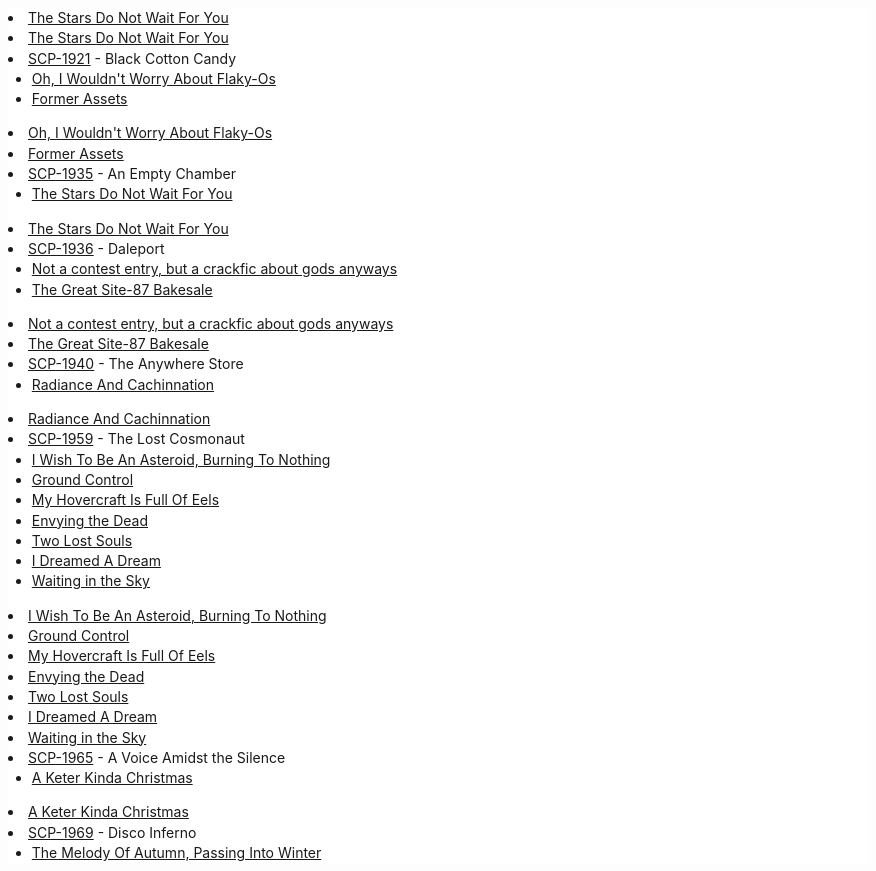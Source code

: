 <li><a href="/the-stars-do-not-wait-for-you">The Stars Do Not Wait For You</a></li>
</ul>
</li>
<li><a href="/the-stars-do-not-wait-for-you">The Stars Do Not Wait For You</a></li>
<li><a href="/scp-1921">SCP-1921</a> - Black Cotton Candy
<ul>
<li><a href="/oh-i-wouldn-t-worry-about-flaky-os">Oh, I Wouldn't Worry About Flaky-Os</a></li>
<li><a href="/former-assets">Former Assets</a></li>
</ul>
</li>
<li><a href="/oh-i-wouldn-t-worry-about-flaky-os">Oh, I Wouldn't Worry About Flaky-Os</a></li>
<li><a href="/former-assets">Former Assets</a></li>
<li><a href="/scp-1935">SCP-1935</a> - An Empty Chamber
<ul>
<li><a href="/the-stars-do-not-wait-for-you">The Stars Do Not Wait For You</a></li>
</ul>
</li>
<li><a href="/the-stars-do-not-wait-for-you">The Stars Do Not Wait For You</a></li>
<li><a href="/scp-1936">SCP-1936</a> - Daleport
<ul>
<li><a href="/party-of-gods">Not a contest entry, but a crackfic about gods anyways</a></li>
<li><a href="/the-great-site-87-bakesale">The Great Site-87 Bakesale</a></li>
</ul>
</li>
<li><a href="/party-of-gods">Not a contest entry, but a crackfic about gods anyways</a></li>
<li><a href="/the-great-site-87-bakesale">The Great Site-87 Bakesale</a></li>
<li><a href="/scp-1940">SCP-1940</a> - The Anywhere Store
<ul>
<li><a href="/radiance-and-cachinnation">Radiance And Cachinnation</a></li>
</ul>
</li>
<li><a href="/radiance-and-cachinnation">Radiance And Cachinnation</a></li>
<li><a href="/scp-1959">SCP-1959</a> - The Lost Cosmonaut
<ul>
<li><a href="/i-wish-to-be-an-asteroid-burning-to-nothing">I Wish To Be An Asteroid, Burning To Nothing</a></li>
<li><a href="/ground-control">Ground Control</a></li>
<li><a href="/my-hovercraft-is-full-of-eels">My Hovercraft Is Full Of Eels</a></li>
<li><a href="/envying-the-dead">Envying the Dead</a></li>
<li><a href="/two-lost-souls">Two Lost Souls</a></li>
<li><a href="/i-dreamed-a-dream">I Dreamed A Dream</a></li>
<li><a href="/waiting-in-the-sky">Waiting in the Sky</a></li>
</ul>
</li>
<li><a href="/i-wish-to-be-an-asteroid-burning-to-nothing">I Wish To Be An Asteroid, Burning To Nothing</a></li>
<li><a href="/ground-control">Ground Control</a></li>
<li><a href="/my-hovercraft-is-full-of-eels">My Hovercraft Is Full Of Eels</a></li>
<li><a href="/envying-the-dead">Envying the Dead</a></li>
<li><a href="/two-lost-souls">Two Lost Souls</a></li>
<li><a href="/i-dreamed-a-dream">I Dreamed A Dream</a></li>
<li><a href="/waiting-in-the-sky">Waiting in the Sky</a></li>
<li><a href="/scp-1965">SCP-1965</a> - A Voice Amidst the Silence
<ul>
<li><a href="/a-keter-kinda-christmas">A Keter Kinda Christmas</a></li>
</ul>
</li>
<li><a href="/a-keter-kinda-christmas">A Keter Kinda Christmas</a></li>
<li><a href="/scp-1969">SCP-1969</a> - Disco Inferno
<ul>
<li><a href="/the-melody-of-autumn-passing-into-winter">The Melody Of Autumn, Passing Into Winter</a></li>
</ul>
</li>